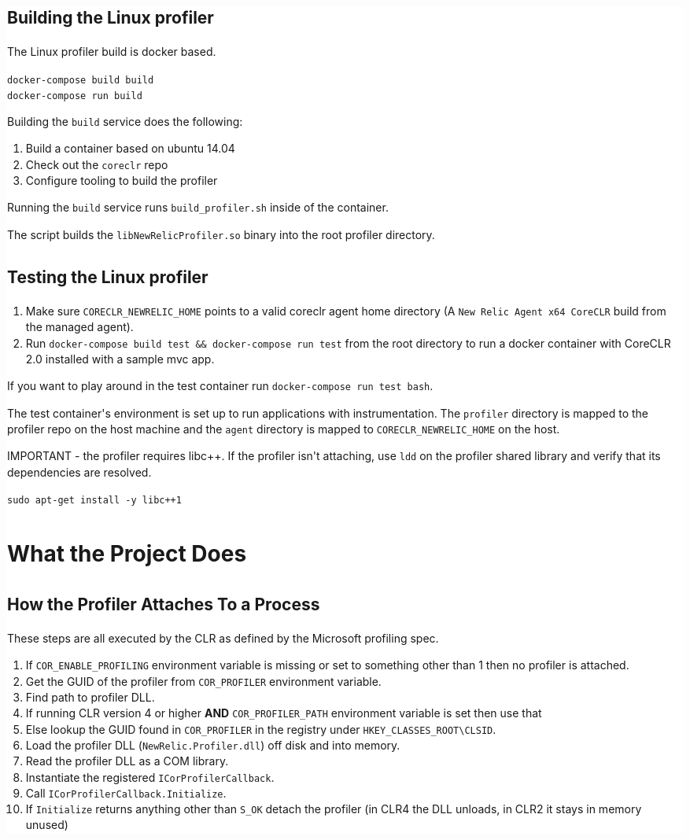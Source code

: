 ## Building the Linux profiler

The Linux profiler build is docker based.

    docker-compose build build
    docker-compose run build

Building the `build` service does the following:

1. Build a container based on ubuntu 14.04
1. Check out the `coreclr` repo
1. Configure tooling to build the profiler

Running the `build` service runs `build_profiler.sh` inside of the container.

The script builds the `libNewRelicProfiler.so` binary into the root profiler directory.

## Testing the Linux profiler

1. Make sure `CORECLR_NEWRELIC_HOME` points to a valid coreclr agent home directory (A `New Relic Agent x64 CoreCLR` build from the managed agent).
1. Run `docker-compose build test && docker-compose run test` from the root directory to run a docker container with CoreCLR 2.0 installed with a sample mvc app.

If you want to play around in the test container run `docker-compose run test bash`.

The test container's environment is set up to run applications with instrumentation.  The `profiler` directory is mapped to the profiler repo on the host machine and the `agent` directory is mapped to `CORECLR_NEWRELIC_HOME` on the host.

IMPORTANT - the profiler requires libc++.  If the profiler isn't attaching, use `ldd` on the profiler shared library and verify that its dependencies are resolved.

`sudo apt-get install -y libc++1`

# What the Project Does

## How the Profiler Attaches To a Process

These steps are all executed by the CLR as defined by the Microsoft profiling spec.

1. If `COR_ENABLE_PROFILING` environment variable is missing or set to something other than 1 then no profiler is attached.
1. Get the GUID of the profiler from `COR_PROFILER` environment variable.
1. Find path to profiler DLL.
 1. If running CLR version 4 or higher **AND** `COR_PROFILER_PATH` environment variable is set then use that
 1. Else lookup the GUID found in `COR_PROFILER` in the registry under `HKEY_CLASSES_ROOT\CLSID`.
1. Load the profiler DLL (`NewRelic.Profiler.dll`) off disk and into memory.
1. Read the profiler DLL as a COM library.
1. Instantiate the registered `ICorProfilerCallback`.
1. Call `ICorProfilerCallback.Initialize`.
 1. If `Initialize` returns anything other than `S_OK` detach the profiler (in CLR4 the DLL unloads, in CLR2 it stays in memory unused)
